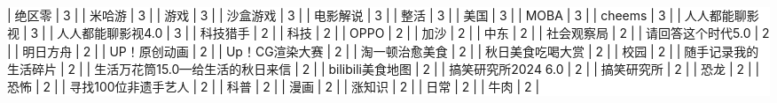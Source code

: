 | 绝区零 | 3 |
| 米哈游 | 3 |
| 游戏 | 3 |
| 沙盒游戏 | 3 |
| 电影解说 | 3 |
| 整活 | 3 |
| 美国 | 3 |
| MOBA | 3 |
| cheems | 3 |
| 人人都能聊影视 | 3 |
| 人人都能聊影视4.0 | 3 |
| 科技猎手 | 2 |
| 科技 | 2 |
| OPPO | 2 |
| 加沙 | 2 |
| 中东 | 2 |
| 社会观察局 | 2 |
| 请回答这个时代5.0 | 2 |
| 明日方舟 | 2 |
| UP！原创动画 | 2 |
| Up！CG渲染大赛 | 2 |
| 淘一顿治愈美食 | 2 |
| 秋日美食吃喝大赏 | 2 |
| 校园 | 2 |
| 随手记录我的生活碎片 | 2 |
| 生活万花筒15.0—给生活的秋日来信 | 2 |
| bilibili美食地图 | 2 |
| 搞笑研究所2024 6.0 | 2 |
| 搞笑研究所 | 2 |
| 恐龙 | 2 |
| 恐怖 | 2 |
| 寻找100位非遗手艺人 | 2 |
| 科普 | 2 |
| 漫画 | 2 |
| 涨知识 | 2 |
| 日常 | 2 |
| 牛肉 | 2 |